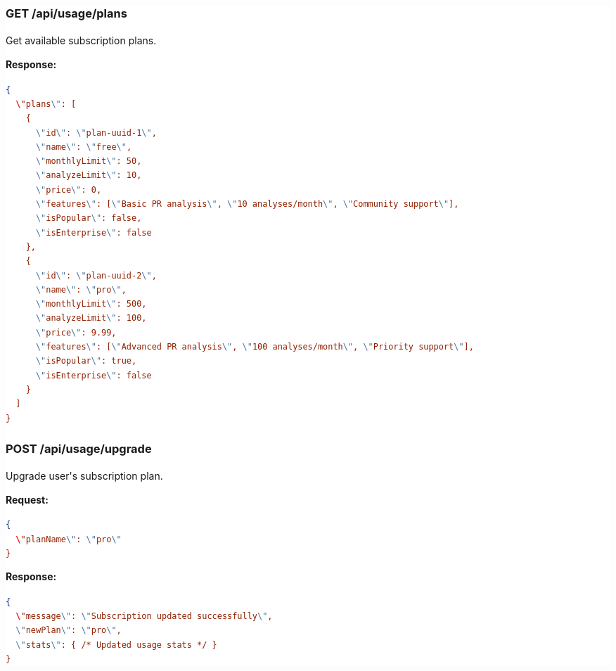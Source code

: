 ### **GET /api/usage/plans**

Get available subscription plans.

**Response:**

```json
{
  \"plans\": [
    {
      \"id\": \"plan-uuid-1\",
      \"name\": \"free\",
      \"monthlyLimit\": 50,
      \"analyzeLimit\": 10,
      \"price\": 0,
      \"features\": [\"Basic PR analysis\", \"10 analyses/month\", \"Community support\"],
      \"isPopular\": false,
      \"isEnterprise\": false
    },
    {
      \"id\": \"plan-uuid-2\",
      \"name\": \"pro\",
      \"monthlyLimit\": 500,
      \"analyzeLimit\": 100,
      \"price\": 9.99,
      \"features\": [\"Advanced PR analysis\", \"100 analyses/month\", \"Priority support\"],
      \"isPopular\": true,
      \"isEnterprise\": false
    }
  ]
}
```

### **POST /api/usage/upgrade**

Upgrade user's subscription plan.

**Request:**

```json
{
  \"planName\": \"pro\"
}
```

**Response:**

```json
{
  \"message\": \"Subscription updated successfully\",
  \"newPlan\": \"pro\",
  \"stats\": { /* Updated usage stats */ }
}
```
